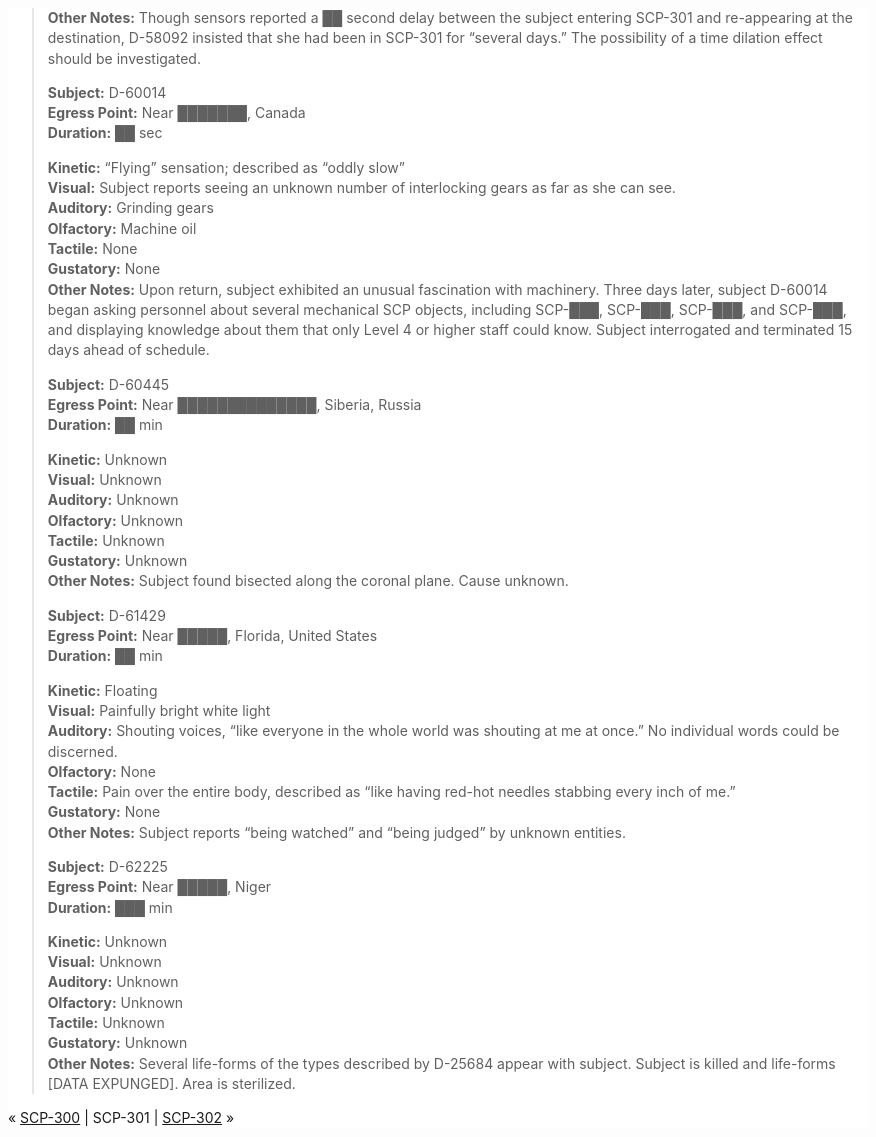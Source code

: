> **Other Notes:** Though sensors reported a ██ second delay between the subject entering SCP-301 and re-appearing at the destination, D-58092 insisted that she had been in SCP-301 for “several days.” The possibility of a time dilation effect should be investigated.  
>   
>   
> **Subject:** D-60014  
> **Egress Point:** Near ███████, Canada  
> **Duration:** ██ sec  
>   
> **Kinetic:** “Flying” sensation; described as “oddly slow”  
> **Visual:** Subject reports seeing an unknown number of interlocking gears as far as she can see.  
> **Auditory:** Grinding gears  
> **Olfactory:** Machine oil  
> **Tactile:** None  
> **Gustatory:** None  
> **Other Notes:** Upon return, subject exhibited an unusual fascination with machinery. Three days later, subject D-60014 began asking personnel about several mechanical SCP objects, including SCP-███, SCP-███, SCP-███, and SCP-███, and displaying knowledge about them that only Level 4 or higher staff could know. Subject interrogated and terminated 15 days ahead of schedule.  
>   
>   
> **Subject:** D-60445  
> **Egress Point:** Near ██████████████, Siberia, Russia  
> **Duration:** ██ min  
>   
> **Kinetic:** Unknown  
> **Visual:** Unknown  
> **Auditory:** Unknown  
> **Olfactory:** Unknown  
> **Tactile:** Unknown  
> **Gustatory:** Unknown  
> **Other Notes:** Subject found bisected along the coronal plane. Cause unknown.  
>   
>   
> **Subject:** D-61429  
> **Egress Point:** Near █████, Florida, United States  
> **Duration:** ██ min  
>   
> **Kinetic:** Floating  
> **Visual:** Painfully bright white light  
> **Auditory:** Shouting voices, “like everyone in the whole world was shouting at me at once.” No individual words could be discerned.  
> **Olfactory:** None  
> **Tactile:** Pain over the entire body, described as “like having red-hot needles stabbing every inch of me.”  
> **Gustatory:** None  
> **Other Notes:** Subject reports “being watched” and “being judged” by unknown entities.  
>   
>   
> **Subject:** D-62225  
> **Egress Point:** Near █████, Niger  
> **Duration:** ███ min  
>   
> **Kinetic:** Unknown  
> **Visual:** Unknown  
> **Auditory:** Unknown  
> **Olfactory:** Unknown  
> **Tactile:** Unknown  
> **Gustatory:** Unknown  
> **Other Notes:** Several life-forms of the types described by D-25684 appear with subject. Subject is killed and life-forms \[DATA EXPUNGED\]. Area is sterilized.

« [SCP-300](/scp-300) | SCP-301 | [SCP-302](/scp-302) »